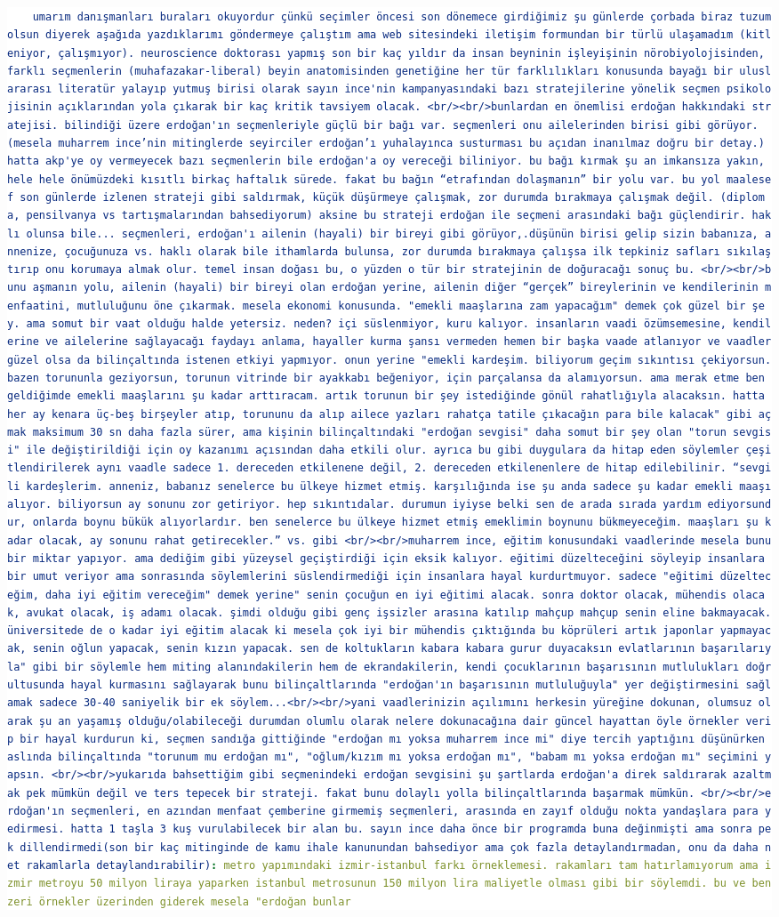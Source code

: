 ```yaml
    umarım danışmanları buraları okuyordur çünkü seçimler öncesi son dönemece girdiğimiz şu günlerde çorbada biraz tuzum olsun diyerek aşağıda yazdıklarımı göndermeye çalıştım ama web sitesindeki iletişim formundan bir türlü ulaşamadım (kitleniyor, çalışmıyor). neuroscience doktorası yapmış son bir kaç yıldır da insan beyninin işleyişinin nörobiyolojisinden, farklı seçmenlerin (muhafazakar-liberal) beyin anatomisinden genetiğine her tür farklılıkları konusunda bayağı bir uluslararası literatür yalayıp yutmuş birisi olarak sayın ince'nin kampanyasındaki bazı stratejilerine yönelik seçmen psikolojisinin açıklarından yola çıkarak bir kaç kritik tavsiyem olacak. <br/><br/>bunlardan en önemlisi erdoğan hakkındaki stratejisi. bilindiği üzere erdoğan'ın seçmenleriyle güçlü bir bağı var. seçmenleri onu ailelerinden birisi gibi görüyor. (mesela muharrem ince’nin mitinglerde seyirciler erdoğan’ı yuhalayınca susturması bu açıdan inanılmaz doğru bir detay.) hatta akp'ye oy vermeyecek bazı seçmenlerin bile erdoğan'a oy vereceği biliniyor. bu bağı kırmak şu an imkansıza yakın, hele hele önümüzdeki kısıtlı birkaç haftalık sürede. fakat bu bağın “etrafından dolaşmanın” bir yolu var. bu yol maalesef son günlerde izlenen strateji gibi saldırmak, küçük düşürmeye çalışmak, zor durumda bırakmaya çalışmak değil. (diploma, pensilvanya vs tartışmalarından bahsediyorum) aksine bu strateji erdoğan ile seçmeni arasındaki bağı güçlendirir. haklı olunsa bile... seçmenleri, erdoğan'ı ailenin (hayali) bir bireyi gibi görüyor,.düşünün birisi gelip sizin babanıza, annenize, çocuğunuza vs. haklı olarak bile ithamlarda bulunsa, zor durumda bırakmaya çalışsa ilk tepkiniz safları sıkılaştırıp onu korumaya almak olur. temel insan doğası bu, o yüzden o tür bir stratejinin de doğuracağı sonuç bu. <br/><br/>bunu aşmanın yolu, ailenin (hayali) bir bireyi olan erdoğan yerine, ailenin diğer “gerçek” bireylerinin ve kendilerinin menfaatini, mutluluğunu öne çıkarmak. mesela ekonomi konusunda. "emekli maaşlarına zam yapacağım" demek çok güzel bir şey. ama somut bir vaat olduğu halde yetersiz. neden? içi süslenmiyor, kuru kalıyor. insanların vaadi özümsemesine, kendilerine ve ailelerine sağlayacağı faydayı anlama, hayaller kurma şansı vermeden hemen bir başka vaade atlanıyor ve vaadler güzel olsa da bilinçaltında istenen etkiyi yapmıyor. onun yerine "emekli kardeşim. biliyorum geçim sıkıntısı çekiyorsun. bazen torununla geziyorsun, torunun vitrinde bir ayakkabı beğeniyor, için parçalansa da alamıyorsun. ama merak etme ben geldiğimde emekli maaşlarını şu kadar arttıracam. artık torunun bir şey istediğinde gönül rahatlığıyla alacaksın. hatta her ay kenara üç-beş birşeyler atıp, torununu da alıp ailece yazları rahatça tatile çıkacağın para bile kalacak" gibi açmak maksimum 30 sn daha fazla sürer, ama kişinin bilinçaltındaki "erdoğan sevgisi" daha somut bir şey olan "torun sevgisi" ile değiştirildiği için oy kazanımı açısından daha etkili olur. ayrıca bu gibi duygulara da hitap eden söylemler çeşitlendirilerek aynı vaadle sadece 1. dereceden etkilenene değil, 2. dereceden etkilenenlere de hitap edilebilinir. “sevgili kardeşlerim. anneniz, babanız senelerce bu ülkeye hizmet etmiş. karşılığında ise şu anda sadece şu kadar emekli maaşı alıyor. biliyorsun ay sonunu zor getiriyor. hep sıkıntıdalar. durumun iyiyse belki sen de arada sırada yardım ediyorsundur, onlarda boynu bükük alıyorlardır. ben senelerce bu ülkeye hizmet etmiş emeklimin boynunu bükmeyeceğim. maaşları şu kadar olacak, ay sonunu rahat getirecekler.” vs. gibi <br/><br/>muharrem ince, eğitim konusundaki vaadlerinde mesela bunu bir miktar yapıyor. ama dediğim gibi yüzeysel geçiştirdiği için eksik kalıyor. eğitimi düzelteceğini söyleyip insanlara bir umut veriyor ama sonrasında söylemlerini süslendirmediği için insanlara hayal kurdurtmuyor. sadece "eğitimi düzelteceğim, daha iyi eğitim vereceğim" demek yerine" senin çocuğun en iyi eğitimi alacak. sonra doktor olacak, mühendis olacak, avukat olacak, iş adamı olacak. şimdi olduğu gibi genç işsizler arasına katılıp mahçup mahçup senin eline bakmayacak. üniversitede de o kadar iyi eğitim alacak ki mesela çok iyi bir mühendis çıktığında bu köprüleri artık japonlar yapmayacak, senin oğlun yapacak, senin kızın yapacak. sen de koltukların kabara kabara gurur duyacaksın evlatlarının başarılarıyla" gibi bir söylemle hem miting alanındakilerin hem de ekrandakilerin, kendi çocuklarının başarısının mutlulukları doğrultusunda hayal kurmasını sağlayarak bunu bilinçaltlarında "erdoğan'ın başarısının mutluluğuyla" yer değiştirmesini sağlamak sadece 30-40 saniyelik bir ek söylem...<br/><br/>yani vaadlerinizin açılımını herkesin yüreğine dokunan, olumsuz olarak şu an yaşamış olduğu/olabileceği durumdan olumlu olarak nelere dokunacağına dair güncel hayattan öyle örnekler verip bir hayal kurdurun ki, seçmen sandığa gittiğinde "erdoğan mı yoksa muharrem ince mi" diye tercih yaptığını düşünürken aslında bilinçaltında "torunum mu erdoğan mı", "oğlum/kızım mı yoksa erdoğan mı", "babam mı yoksa erdoğan mı" seçimini yapsın. <br/><br/>yukarıda bahsettiğim gibi seçmenindeki erdoğan sevgisini şu şartlarda erdoğan'a direk saldırarak azaltmak pek mümkün değil ve ters tepecek bir strateji. fakat bunu dolaylı yolla bilinçaltlarında başarmak mümkün. <br/><br/>erdoğan'ın seçmenleri, en azından menfaat çemberine girmemiş seçmenleri, arasında en zayıf olduğu nokta yandaşlara para yedirmesi. hatta 1 taşla 3 kuş vurulabilecek bir alan bu. sayın ince daha önce bir programda buna değinmişti ama sonra pek dillendirmedi(son bir kaç mitinginde de kamu ihale kanunundan bahsediyor ama çok fazla detaylandırmadan, onu da daha net rakamlarla detaylandırabilir): metro yapımındaki izmir-istanbul farkı örneklemesi. rakamları tam hatırlamıyorum ama izmir metroyu 50 milyon liraya yaparken istanbul metrosunun 150 milyon lira maliyetle olması gibi bir söylemdi. bu ve benzeri örnekler üzerinden giderek mesela "erdoğan bunlar
```